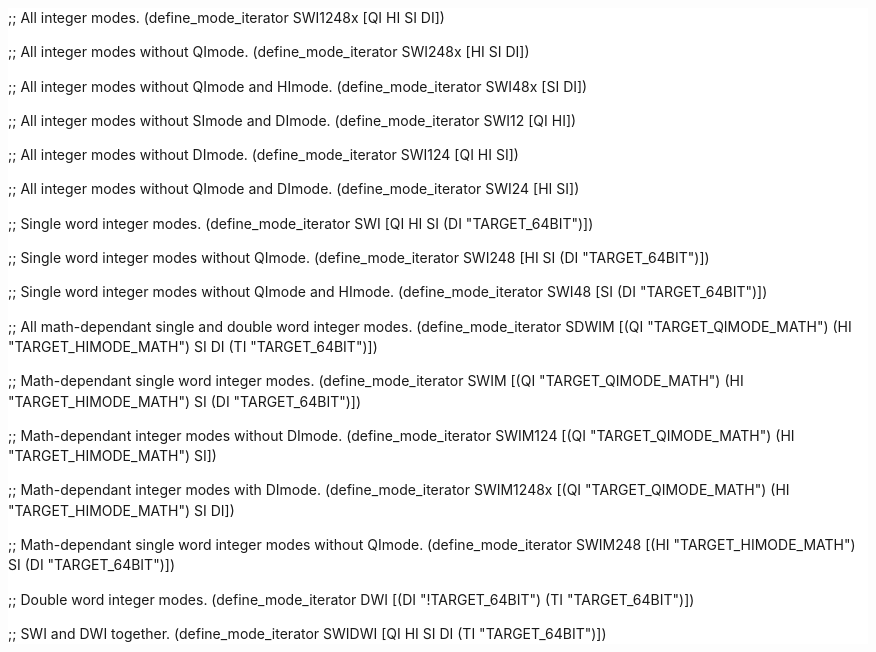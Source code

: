 ;; All integer modes.
(define_mode_iterator SWI1248x [QI HI SI DI])

;; All integer modes without QImode.
(define_mode_iterator SWI248x [HI SI DI])

;; All integer modes without QImode and HImode.
(define_mode_iterator SWI48x [SI DI])

;; All integer modes without SImode and DImode.
(define_mode_iterator SWI12 [QI HI])

;; All integer modes without DImode.
(define_mode_iterator SWI124 [QI HI SI])

;; All integer modes without QImode and DImode.
(define_mode_iterator SWI24 [HI SI])

;; Single word integer modes.
(define_mode_iterator SWI [QI HI SI (DI "TARGET_64BIT")])

;; Single word integer modes without QImode.
(define_mode_iterator SWI248 [HI SI (DI "TARGET_64BIT")])

;; Single word integer modes without QImode and HImode.
(define_mode_iterator SWI48 [SI (DI "TARGET_64BIT")])

;; All math-dependant single and double word integer modes.
(define_mode_iterator SDWIM [(QI "TARGET_QIMODE_MATH")
			     (HI "TARGET_HIMODE_MATH")
			     SI DI (TI "TARGET_64BIT")])

;; Math-dependant single word integer modes.
(define_mode_iterator SWIM [(QI "TARGET_QIMODE_MATH")
			    (HI "TARGET_HIMODE_MATH")
			    SI (DI "TARGET_64BIT")])

;; Math-dependant integer modes without DImode.
(define_mode_iterator SWIM124 [(QI "TARGET_QIMODE_MATH")
			       (HI "TARGET_HIMODE_MATH")
			       SI])

;; Math-dependant integer modes with DImode.
(define_mode_iterator SWIM1248x
	[(QI "TARGET_QIMODE_MATH")
	 (HI "TARGET_HIMODE_MATH")
	 SI DI])

;; Math-dependant single word integer modes without QImode.
(define_mode_iterator SWIM248 [(HI "TARGET_HIMODE_MATH")
		      	       SI (DI "TARGET_64BIT")])

;; Double word integer modes.
(define_mode_iterator DWI [(DI "!TARGET_64BIT")
			   (TI "TARGET_64BIT")])

;; SWI and DWI together.
(define_mode_iterator SWIDWI [QI HI SI DI (TI "TARGET_64BIT")])
